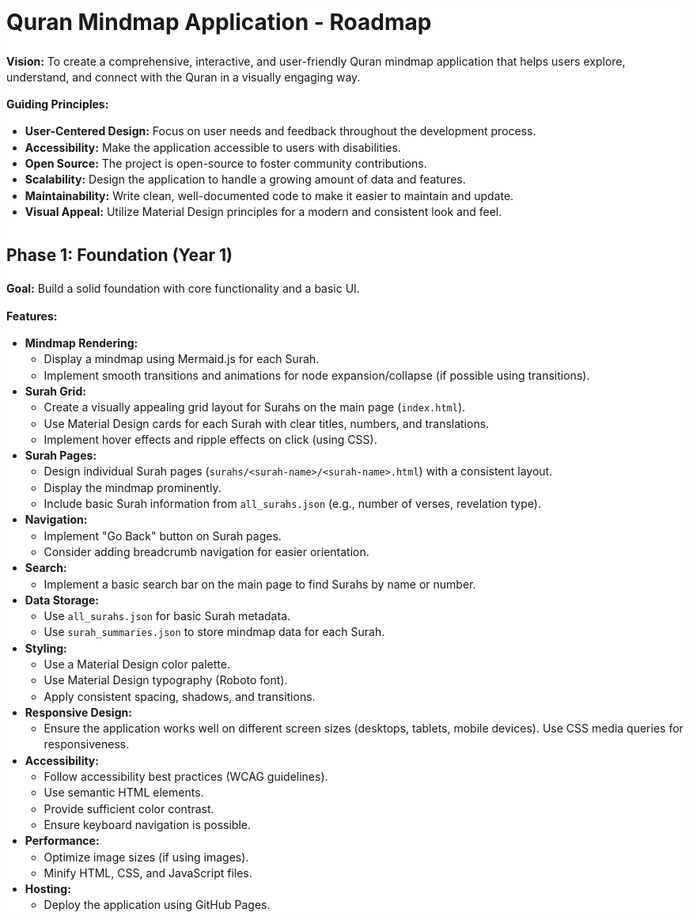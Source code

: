 # Quran Mindmap Application - Roadmap

**Vision:** To create a comprehensive, interactive, and user-friendly Quran mindmap application that helps users explore, understand, and connect with the Quran in a visually engaging way.

**Guiding Principles:**

*   **User-Centered Design:** Focus on user needs and feedback throughout the development process.
*   **Accessibility:** Make the application accessible to users with disabilities.
*   **Open Source:** The project is open-source to foster community contributions.
*   **Scalability:** Design the application to handle a growing amount of data and features.
*   **Maintainability:** Write clean, well-documented code to make it easier to maintain and update.
*   **Visual Appeal:** Utilize Material Design principles for a modern and consistent look and feel.

## Phase 1: Foundation (Year 1)

**Goal:** Build a solid foundation with core functionality and a basic UI.

**Features:**

*   **Mindmap Rendering:**
    *   Display a mindmap using Mermaid.js for each Surah.
    *   Implement smooth transitions and animations for node expansion/collapse (if possible using transitions).
*   **Surah Grid:**
    *   Create a visually appealing grid layout for Surahs on the main page (`index.html`).
    *   Use Material Design cards for each Surah with clear titles, numbers, and translations.
    *   Implement hover effects and ripple effects on click (using CSS).
*   **Surah Pages:**
    *   Design individual Surah pages (`surahs/<surah-name>/<surah-name>.html`) with a consistent layout.
    *   Display the mindmap prominently.
    *   Include basic Surah information from `all_surahs.json` (e.g., number of verses, revelation type).
*   **Navigation:**
    *   Implement "Go Back" button on Surah pages.
    *   Consider adding breadcrumb navigation for easier orientation.
*   **Search:**
    *   Implement a basic search bar on the main page to find Surahs by name or number.
*   **Data Storage:**
    *   Use `all_surahs.json` for basic Surah metadata.
    *   Use `surah_summaries.json` to store mindmap data for each Surah.
*   **Styling:**
    *   Use a Material Design color palette.
    *   Use Material Design typography (Roboto font).
    *   Apply consistent spacing, shadows, and transitions.
*   **Responsive Design:**
    *   Ensure the application works well on different screen sizes (desktops, tablets, mobile devices). Use CSS media queries for responsiveness.
*   **Accessibility:**
    *   Follow accessibility best practices (WCAG guidelines).
    *   Use semantic HTML elements.
    *   Provide sufficient color contrast.
    *   Ensure keyboard navigation is possible.
*   **Performance:**
    *   Optimize image sizes (if using images).
    *   Minify HTML, CSS, and JavaScript files.
*   **Hosting:**
    *   Deploy the application using GitHub Pages.
